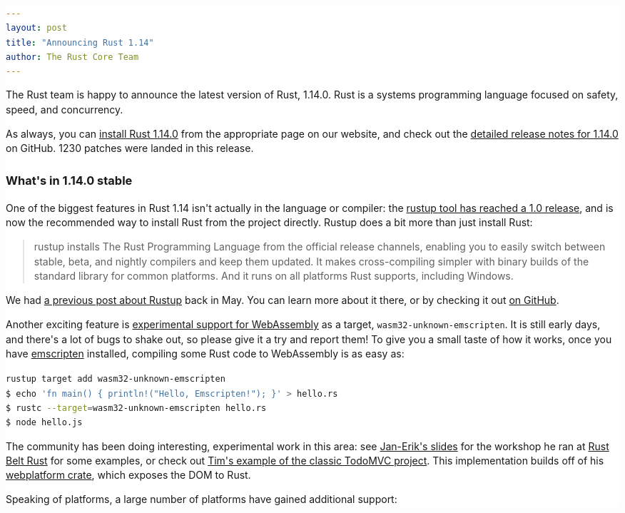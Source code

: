 ```yaml
---
layout: post
title: "Announcing Rust 1.14"
author: The Rust Core Team
---
```


The Rust team is happy to announce the latest version of Rust, 1.14.0. Rust is a
systems programming language focused on safety, speed, and concurrency.

As always, you can [install Rust 1.14.0][install] from the appropriate page on our
website, and check out the [detailed release notes for 1.14.0][notes] on GitHub.
1230 patches were landed in this release.

[install]: https://www.rust-lang.org/install.html
[notes]: https://github.com/rust-lang/rust/blob/master/RELEASES.md#version-1140-2016-12-22

### What's in 1.14.0 stable

One of the biggest features in Rust 1.14 isn't actually in the language or
compiler: the [rustup tool has reached a 1.0 release][rustup], and is now the
recommended way to install Rust from the project directly. Rustup does a bit
more than just install Rust:

> rustup installs The Rust Programming Language from the official release
> channels, enabling you to easily switch between stable, beta, and nightly
> compilers and keep them updated. It makes cross-compiling simpler with binary
> builds of the standard library for common platforms. And it runs on all
> platforms Rust supports, including Windows.

[rustup]: https://internals.rust-lang.org/t/beta-testing-rustup-rs/3316/203

We had [a previous post about Rustup][prev] back in May. You can learn more
about it there, or by checking it out [on
GitHub](https://github.com/rust-lang-nursery/rustup.rs).

[prev]: https://blog.rust-lang.org/2016/05/13/rustup.html

Another exciting feature is [experimental support for WebAssembly][wasm] as a
target, `wasm32-unknown-emscripten`. It is still early days, and there's a lot
of bugs to shake out, so please give it a try and report them! To give you a
small taste of how it works, once you have [emscripten] installed, compiling
some Rust code to WebAssembly is as easy as:

```bash
rustup target add wasm32-unknown-emscripten
$ echo 'fn main() { println!("Hello, Emscripten!"); }' > hello.rs
$ rustc --target=wasm32-unknown-emscripten hello.rs
$ node hello.js
```

[wasm]: https://users.rust-lang.org/t/compiling-to-the-web-with-rust-and-emscripten/7627
[emscripten]: http://kripken.github.io/emscripten-site/docs/getting_started/downloads.html

The community has been doing interesting, experimental work in this area: see
[Jan-Erik's slides] for the workshop he ran at [Rust Belt Rust] for some
examples, or check out [Tim's example of the classic TodoMVC project][todomvc].
This implementation builds off of his [webplatform
crate](https://crates.io/crates/webplatform), which exposes the DOM to Rust.

[Jan-Erik's slides]: http://www.hellorust.com/emscripten/
[Rust Belt Rust]: http://www.rust-belt-rust.com/sessions/
[todomvc]: http://timryan.org/rust-todomvc/

Speaking of platforms, a large number of platforms have gained additional
support:


[platform support]: https://forge.rust-lang.org/platform-support.html
[xargo]: https://github.com/japaric/xargo
[number of improvements to compile times]: https://github.com/rust-lang/rust/blob/master/RELEASES.md#compile-time-optimizations
[RFC 1492]: https://github.com/rust-lang/rfcs/blob/master/text/1492-dotdot-in-patterns.md
[36825]: https://github.com/rust-lang/rust/issues/36825
[37356]: https://github.com/rust-lang/rust/issues/37356
[37326]: https://github.com/rust-lang/rust/issues/37326
[37230]: https://github.com/rust-lang/rust/issues/37230
[37178]: https://github.com/rust-lang/rust/issues/37178
[37094]: https://github.com/rust-lang/rust/issues/37094
[37470]: https://github.com/rust-lang/rust/issues/37470
[36692]: https://github.com/rust-lang/rust/issues/36692
[36430]: https://github.com/rust-lang/rust/issues/36430
[RFC 1721]: https://github.com/rust-lang/rfcs/blob/master/text/1721-crt-static.md
[3259]: https://github.com/rust-lang/cargo/issues/3259
[3175]: https://github.com/rust-lang/cargo/issues/3175